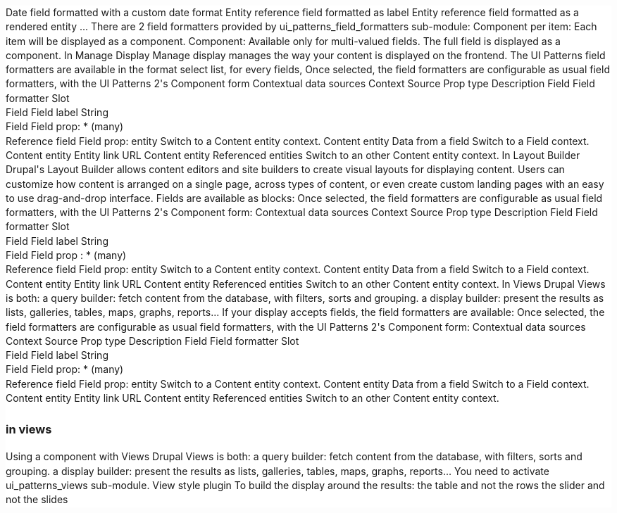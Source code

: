 Date field formatted with a custom date format
Entity reference field formatted as label
Entity reference field formatted as a rendered entity
...
There are 2 field formatters provided by ui_patterns_field_formatters sub-module:
Component per item: Each item will be displayed as a component.
Component: Available only for multi-valued fields. The full field is displayed as a component.
In Manage Display
Manage display manages the way your content is displayed on the frontend.
The UI Patterns field formatters are available in the format select list, for every fields,
Once selected, the field formatters are configurable as usual field formatters, with the UI Patterns 2's Component form
Contextual data sources
Context	Source	Prop type	Description
Field	Field formatter	Slot	
Field	Field label	String	
Field	Field prop: *	(many)	
Reference field	Field prop: entity		Switch to a Content entity context.
Content entity	Data from a field		Switch to a Field context.
Content entity	Entity link	URL	
Content entity	Referenced entities		Switch to an other Content entity context.
In Layout Builder
Drupal's Layout Builder allows content editors and site builders to create visual layouts for displaying content. Users can customize how content is arranged on a single page, across types of content, or even create custom landing pages with an easy to use drag-and-drop interface.
Fields are available as blocks:
Once selected, the field formatters are configurable as usual field formatters, with the UI Patterns 2's Component form:
Contextual data sources
Context	Source	Prop type	Description
Field	Field formatter	Slot	
Field	Field label	String	
Field	Field prop : *	(many)	
Reference field	Field prop: entity		Switch to a Content entity context.
Content entity	Data from a field		Switch to a Field context.
Content entity	Entity link	URL	
Content entity	Referenced entities		Switch to an other Content entity context.
In Views
Drupal Views is both:
a query builder: fetch content from the database, with filters, sorts and grouping.
a display builder: present the results as lists, galleries, tables, maps, graphs, reports...
If your display accepts fields, the field formatters are available:
Once selected, the field formatters are configurable as usual field formatters, with the UI Patterns 2's Component form:
Contextual data sources
Context	Source	Prop type	Description
Field	Field formatter	Slot	
Field	Field label	String	
Field	Field prop: *	(many)	
Reference field	Field prop: entity		Switch to a Content entity context.
Content entity	Data from a field		Switch to a Field context.
Content entity	Entity link	URL	
Content entity	Referenced entities		Switch to an other Content entity context.
### in views
Using a component with Views
Drupal Views is both:
a query builder: fetch content from the database, with filters, sorts and grouping.
a display builder: present the results as lists, galleries, tables, maps, graphs, reports...
You need to activate ui_patterns_views sub-module.
View style plugin
To build the display around the results:
the table and not the rows
the slider and not the slides